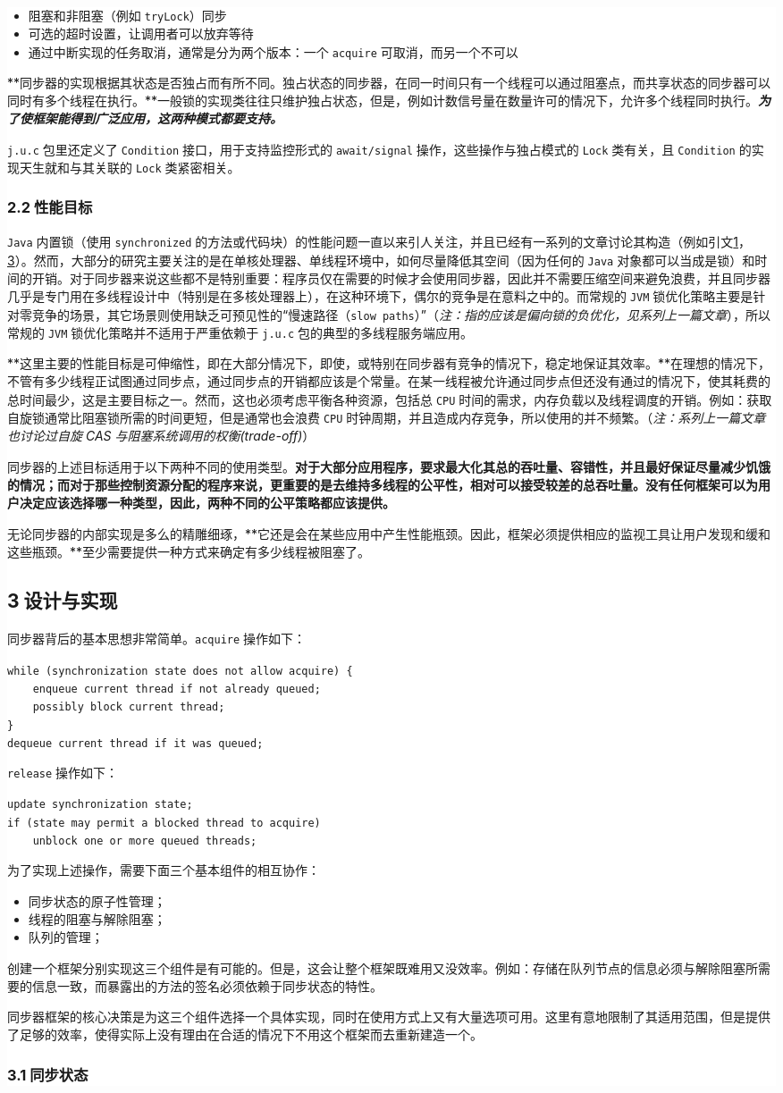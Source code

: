 - 阻塞和非阻塞（例如 `tryLock`）同步
- 可选的超时设置，让调用者可以放弃等待
- 通过中断实现的任务取消，通常是分为两个版本：一个 `acquire` 可取消，而另一个不可以

**同步器的实现根据其状态是否独占而有所不同。独占状态的同步器，在同一时间只有一个线程可以通过阻塞点，而共享状态的同步器可以同时有多个线程在执行。**一般锁的实现类往往只维护独占状态，但是，例如计数信号量在数量许可的情况下，允许多个线程同时执行。***为了使框架能得到广泛应用，这两种模式都要支持。***

`j.u.c` 包里还定义了 `Condition` 接口，用于支持监控形式的 `await/signal` 操作，这些操作与独占模式的 `Lock` 类有关，且 `Condition` 的实现天生就和与其关联的 `Lock` 类紧密相关。

### 2.2 性能目标

`Java` 内置锁（使用 `synchronized` 的方法或代码块）的性能问题一直以来引人关注，并且已经有一系列的文章讨论其构造（例如引文[1](#参考文献：)，[3](#参考文献：)）。然而，大部分的研究主要关注的是在单核处理器、单线程环境中，如何尽量降低其空间（因为任何的 `Java` 对象都可以当成是锁）和时间的开销。对于同步器来说这些都不是特别重要：程序员仅在需要的时候才会使用同步器，因此并不需要压缩空间来避免浪费，并且同步器几乎是专门用在多线程设计中（特别是在多核处理器上），在这种环境下，偶尔的竞争是在意料之中的。而常规的 `JVM` 锁优化策略主要是针对零竞争的场景，其它场景则使用缺乏可预见性的“慢速路径（`slow paths`）”（*注：指的应该是偏向锁的负优化，见系列上一篇文章*），所以常规的 `JVM` 锁优化策略并不适用于严重依赖于 `j.u.c` 包的典型的多线程服务端应用。

**这里主要的性能目标是可伸缩性，即在大部分情况下，即使，或特别在同步器有竞争的情况下，稳定地保证其效率。**在理想的情况下，不管有多少线程正试图通过同步点，通过同步点的开销都应该是个常量。在某一线程被允许通过同步点但还没有通过的情况下，使其耗费的总时间最少，这是主要目标之一。然而，这也必须考虑平衡各种资源，包括总 `CPU` 时间的需求，内存负载以及线程调度的开销。例如：获取自旋锁通常比阻塞锁所需的时间更短，但是通常也会浪费 `CPU` 时钟周期，并且造成内存竞争，所以使用的并不频繁。（*注：系列上一篇文章也讨论过自旋 CAS 与阻塞系统调用的权衡(trade-off)*）

同步器的上述目标适用于以下两种不同的使用类型。**对于大部分应用程序，要求最大化其总的吞吐量、容错性，并且最好保证尽量减少饥饿的情况；而对于那些控制资源分配的程序来说，更重要的是去维持多线程的公平性，相对可以接受较差的总吞吐量。没有任何框架可以为用户决定应该选择哪一种类型，因此，两种不同的公平策略都应该提供。**

无论同步器的内部实现是多么的精雕细琢，**它还是会在某些应用中产生性能瓶颈。因此，框架必须提供相应的监视工具让用户发现和缓和这些瓶颈。**至少需要提供一种方式来确定有多少线程被阻塞了。

## 3 设计与实现

同步器背后的基本思想非常简单。`acquire` 操作如下：

```
while (synchronization state does not allow acquire) {  
    enqueue current thread if not already queued;
    possibly block current thread;
}
dequeue current thread if it was queued;
```

`release` 操作如下：

```
update synchronization state;
if (state may permit a blocked thread to acquire)   
    unblock one or more queued threads;
```

为了实现上述操作，需要下面三个基本组件的相互协作：

- 同步状态的原子性管理；
- 线程的阻塞与解除阻塞；
- 队列的管理；
  
创建一个框架分别实现这三个组件是有可能的。但是，这会让整个框架既难用又没效率。例如：存储在队列节点的信息必须与解除阻塞所需要的信息一致，而暴露出的方法的签名必须依赖于同步状态的特性。

同步器框架的核心决策是为这三个组件选择一个具体实现，同时在使用方式上又有大量选项可用。这里有意地限制了其适用范围，但是提供了足够的效率，使得实际上没有理由在合适的情况下不用这个框架而去重新建造一个。

### 3.1 同步状态
